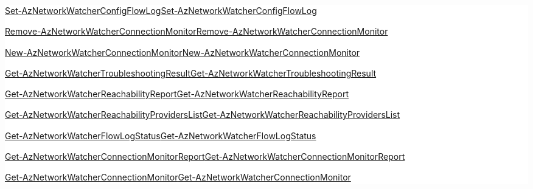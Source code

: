 [<span data-ttu-id="f3532-159">Set-AzNetworkWatcherConfigFlowLog</span><span class="sxs-lookup"><span data-stu-id="f3532-159">Set-AzNetworkWatcherConfigFlowLog</span></span>](./Set-AzNetworkWatcherConfigFlowLog.md)

[<span data-ttu-id="f3532-160">Remove-AzNetworkWatcherConnectionMonitor</span><span class="sxs-lookup"><span data-stu-id="f3532-160">Remove-AzNetworkWatcherConnectionMonitor</span></span>](./Remove-AzNetworkWatcherConnectionMonitor.md)

[<span data-ttu-id="f3532-161">New-AzNetworkWatcherConnectionMonitor</span><span class="sxs-lookup"><span data-stu-id="f3532-161">New-AzNetworkWatcherConnectionMonitor</span></span>](./New-AzNetworkWatcherConnectionMonitor.md)

[<span data-ttu-id="f3532-162">Get-AzNetworkWatcherTroubleshootingResult</span><span class="sxs-lookup"><span data-stu-id="f3532-162">Get-AzNetworkWatcherTroubleshootingResult</span></span>](./Get-AzNetworkWatcherTroubleshootingResult.md)

[<span data-ttu-id="f3532-163">Get-AzNetworkWatcherReachabilityReport</span><span class="sxs-lookup"><span data-stu-id="f3532-163">Get-AzNetworkWatcherReachabilityReport</span></span>](./Get-AzNetworkWatcherReachabilityReport.md)

[<span data-ttu-id="f3532-164">Get-AzNetworkWatcherReachabilityProvidersList</span><span class="sxs-lookup"><span data-stu-id="f3532-164">Get-AzNetworkWatcherReachabilityProvidersList</span></span>](./Get-AzNetworkWatcherReachabilityProvidersList.md)

[<span data-ttu-id="f3532-165">Get-AzNetworkWatcherFlowLogStatus</span><span class="sxs-lookup"><span data-stu-id="f3532-165">Get-AzNetworkWatcherFlowLogStatus</span></span>](./Get-AzNetworkWatcherFlowLogStatus.md)

[<span data-ttu-id="f3532-166">Get-AzNetworkWatcherConnectionMonitorReport</span><span class="sxs-lookup"><span data-stu-id="f3532-166">Get-AzNetworkWatcherConnectionMonitorReport</span></span>](./Get-AzNetworkWatcherConnectionMonitorReport.md)

[<span data-ttu-id="f3532-167">Get-AzNetworkWatcherConnectionMonitor</span><span class="sxs-lookup"><span data-stu-id="f3532-167">Get-AzNetworkWatcherConnectionMonitor</span></span>](./Get-AzNetworkWatcherConnectionMonitor)

